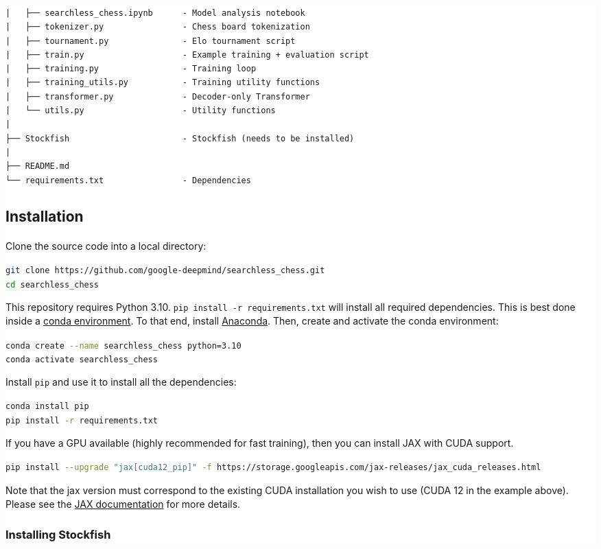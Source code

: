```
|   ├── searchless_chess.ipynb      - Model analysis notebook
|   ├── tokenizer.py                - Chess board tokenization
|   ├── tournament.py               - Elo tournament script
|   ├── train.py                    - Example training + evaluation script
|   ├── training.py                 - Training loop
|   ├── training_utils.py           - Training utility functions
|   ├── transformer.py              - Decoder-only Transformer
|   └── utils.py                    - Utility functions
|
├── Stockfish                       - Stockfish (needs to be installed)
|
├── README.md
└── requirements.txt                - Dependencies
```


## Installation

Clone the source code into a local directory:

```bash
git clone https://github.com/google-deepmind/searchless_chess.git
cd searchless_chess
```

This repository requires Python 3.10.
`pip install -r requirements.txt` will install all required dependencies.
This is best done inside a [conda environment](https://www.anaconda.com/).
To that end, install [Anaconda](https://www.anaconda.com/download#downloads).
Then, create and activate the conda environment:

```bash
conda create --name searchless_chess python=3.10
conda activate searchless_chess
```

Install `pip` and use it to install all the dependencies:

```bash
conda install pip
pip install -r requirements.txt
```

If you have a GPU available (highly recommended for fast training), then you can install JAX with CUDA support.

```bash
pip install --upgrade "jax[cuda12_pip]" -f https://storage.googleapis.com/jax-releases/jax_cuda_releases.html
```
Note that the jax version must correspond to the existing CUDA installation you wish to use (CUDA 12 in the example above).
Please see the [JAX documentation](https://github.com/jax-ml/jax#installation) for more details.

### Installing Stockfish
